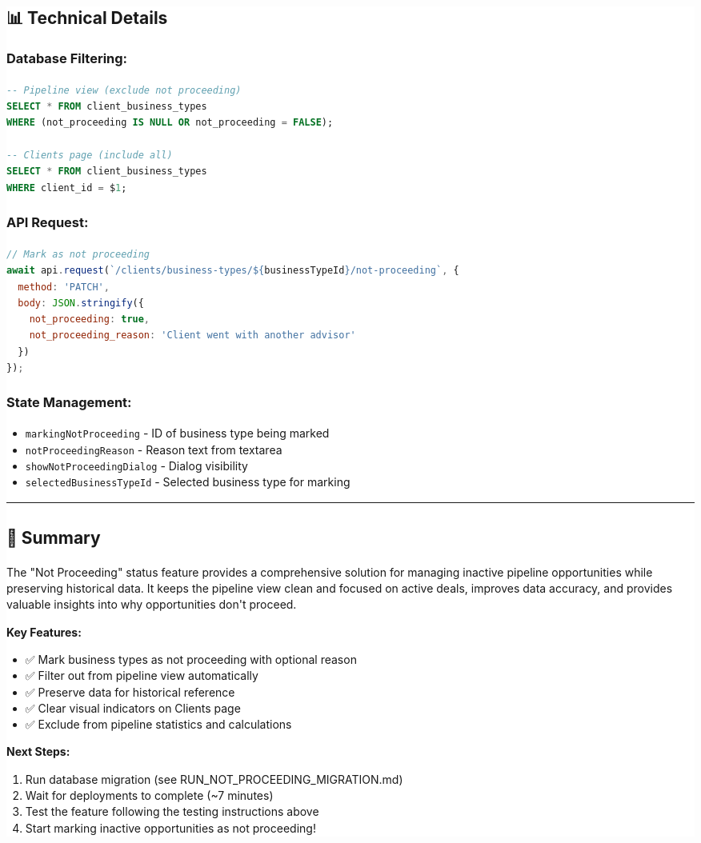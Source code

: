 
## 📊 Technical Details

### **Database Filtering:**
```sql
-- Pipeline view (exclude not proceeding)
SELECT * FROM client_business_types 
WHERE (not_proceeding IS NULL OR not_proceeding = FALSE);

-- Clients page (include all)
SELECT * FROM client_business_types 
WHERE client_id = $1;
```

### **API Request:**
```javascript
// Mark as not proceeding
await api.request(`/clients/business-types/${businessTypeId}/not-proceeding`, {
  method: 'PATCH',
  body: JSON.stringify({
    not_proceeding: true,
    not_proceeding_reason: 'Client went with another advisor'
  })
});
```

### **State Management:**
- `markingNotProceeding` - ID of business type being marked
- `notProceedingReason` - Reason text from textarea
- `showNotProceedingDialog` - Dialog visibility
- `selectedBusinessTypeId` - Selected business type for marking

---

## 🎉 Summary

The "Not Proceeding" status feature provides a comprehensive solution for managing inactive pipeline opportunities while preserving historical data. It keeps the pipeline view clean and focused on active deals, improves data accuracy, and provides valuable insights into why opportunities don't proceed.

**Key Features:**
- ✅ Mark business types as not proceeding with optional reason
- ✅ Filter out from pipeline view automatically
- ✅ Preserve data for historical reference
- ✅ Clear visual indicators on Clients page
- ✅ Exclude from pipeline statistics and calculations

**Next Steps:**
1. Run database migration (see RUN_NOT_PROCEEDING_MIGRATION.md)
2. Wait for deployments to complete (~7 minutes)
3. Test the feature following the testing instructions above
4. Start marking inactive opportunities as not proceeding!

